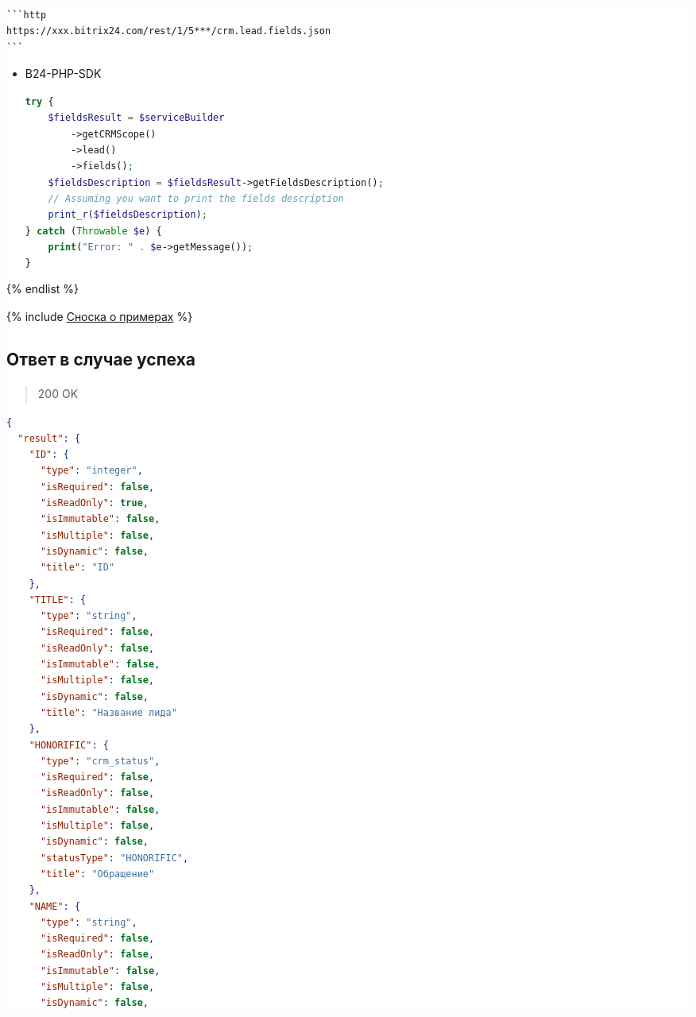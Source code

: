     ```http
    https://xxx.bitrix24.com/rest/1/5***/crm.lead.fields.json
    ```

- B24-PHP-SDK

  ```php      
  try {
      $fieldsResult = $serviceBuilder
          ->getCRMScope()
          ->lead()
          ->fields();
      $fieldsDescription = $fieldsResult->getFieldsDescription();
      // Assuming you want to print the fields description
      print_r($fieldsDescription);
  } catch (Throwable $e) {
      print("Error: " . $e->getMessage());
  }
  ```

{% endlist %}

{% include [Сноска о примерах](../../../_includes/examples.md) %}

## Ответ в случае успеха

> 200 OK

```json
{
  "result": {
    "ID": {
      "type": "integer",
      "isRequired": false,
      "isReadOnly": true,
      "isImmutable": false,
      "isMultiple": false,
      "isDynamic": false,
      "title": "ID"
    },
    "TITLE": {
      "type": "string",
      "isRequired": false,
      "isReadOnly": false,
      "isImmutable": false,
      "isMultiple": false,
      "isDynamic": false,
      "title": "Название лида"
    },
    "HONORIFIC": {
      "type": "crm_status",
      "isRequired": false,
      "isReadOnly": false,
      "isImmutable": false,
      "isMultiple": false,
      "isDynamic": false,
      "statusType": "HONORIFIC",
      "title": "Обращение"
    },
    "NAME": {
      "type": "string",
      "isRequired": false,
      "isReadOnly": false,
      "isImmutable": false,
      "isMultiple": false,
      "isDynamic": false,
```